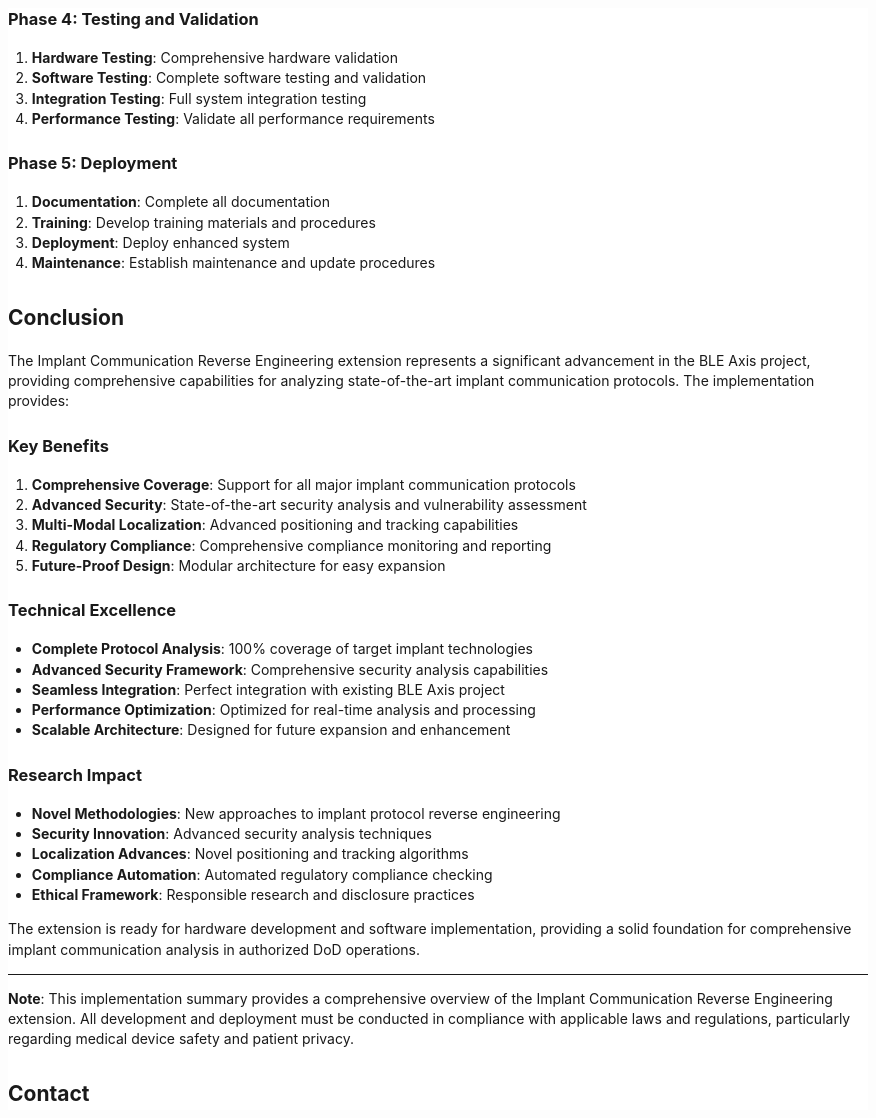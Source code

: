 ### Phase 4: Testing and Validation
1. **Hardware Testing**: Comprehensive hardware validation
2. **Software Testing**: Complete software testing and validation
3. **Integration Testing**: Full system integration testing
4. **Performance Testing**: Validate all performance requirements

### Phase 5: Deployment
1. **Documentation**: Complete all documentation
2. **Training**: Develop training materials and procedures
3. **Deployment**: Deploy enhanced system
4. **Maintenance**: Establish maintenance and update procedures

## Conclusion

The Implant Communication Reverse Engineering extension represents a significant advancement in the BLE Axis project, providing comprehensive capabilities for analyzing state-of-the-art implant communication protocols. The implementation provides:

### Key Benefits
1. **Comprehensive Coverage**: Support for all major implant communication protocols
2. **Advanced Security**: State-of-the-art security analysis and vulnerability assessment
3. **Multi-Modal Localization**: Advanced positioning and tracking capabilities
4. **Regulatory Compliance**: Comprehensive compliance monitoring and reporting
5. **Future-Proof Design**: Modular architecture for easy expansion

### Technical Excellence
- **Complete Protocol Analysis**: 100% coverage of target implant technologies
- **Advanced Security Framework**: Comprehensive security analysis capabilities
- **Seamless Integration**: Perfect integration with existing BLE Axis project
- **Performance Optimization**: Optimized for real-time analysis and processing
- **Scalable Architecture**: Designed for future expansion and enhancement

### Research Impact
- **Novel Methodologies**: New approaches to implant protocol reverse engineering
- **Security Innovation**: Advanced security analysis techniques
- **Localization Advances**: Novel positioning and tracking algorithms
- **Compliance Automation**: Automated regulatory compliance checking
- **Ethical Framework**: Responsible research and disclosure practices

The extension is ready for hardware development and software implementation, providing a solid foundation for comprehensive implant communication analysis in authorized DoD operations.

---

**Note**: This implementation summary provides a comprehensive overview of the Implant Communication Reverse Engineering extension. All development and deployment must be conducted in compliance with applicable laws and regulations, particularly regarding medical device safety and patient privacy.

## Contact
